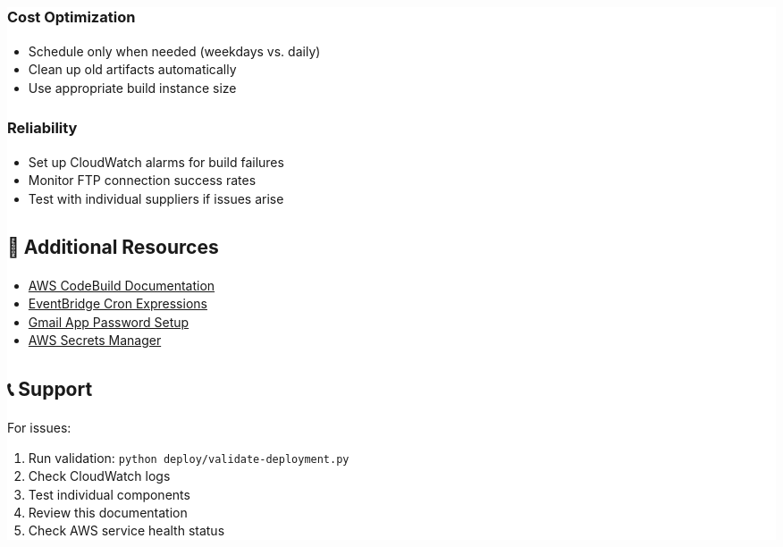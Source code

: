 ### Cost Optimization

- Schedule only when needed (weekdays vs. daily)
- Clean up old artifacts automatically
- Use appropriate build instance size

### Reliability

- Set up CloudWatch alarms for build failures
- Monitor FTP connection success rates
- Test with individual suppliers if issues arise

## 🔗 Additional Resources

- [AWS CodeBuild Documentation](https://docs.aws.amazon.com/codebuild/)
- [EventBridge Cron Expressions](https://docs.aws.amazon.com/eventbridge/latest/userguide/eb-cron-expressions.html)
- [Gmail App Password Setup](https://support.google.com/accounts/answer/185833)
- [AWS Secrets Manager](https://docs.aws.amazon.com/secretsmanager/)

## 📞 Support

For issues:

1. Run validation: `python deploy/validate-deployment.py`
2. Check CloudWatch logs
3. Test individual components
4. Review this documentation
5. Check AWS service health status
